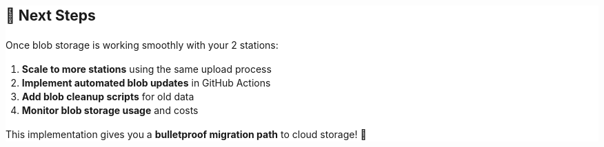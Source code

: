 ## 🎉 Next Steps

Once blob storage is working smoothly with your 2 stations:

1. **Scale to more stations** using the same upload process
2. **Implement automated blob updates** in GitHub Actions
3. **Add blob cleanup scripts** for old data
4. **Monitor blob storage usage** and costs

This implementation gives you a **bulletproof migration path** to cloud storage! 🚀
